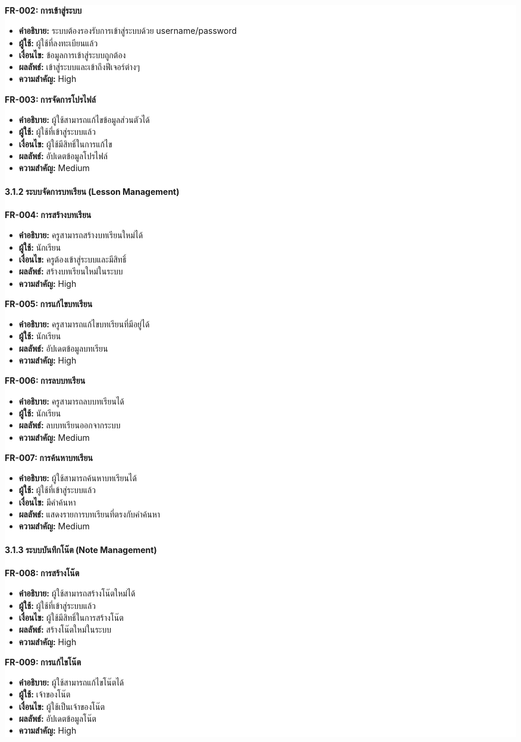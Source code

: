 **FR-002: การเข้าสู่ระบบ**
- **คำอธิบาย:** ระบบต้องรองรับการเข้าสู่ระบบด้วย username/password
- **ผู้ใช้:** ผู้ใช้ที่ลงทะเบียนแล้ว
- **เงื่อนไข:** ข้อมูลการเข้าสู่ระบบถูกต้อง
- **ผลลัพธ์:** เข้าสู่ระบบและเข้าถึงฟีเจอร์ต่างๆ
- **ความสำคัญ:** High

**FR-003: การจัดการโปรไฟล์**
- **คำอธิบาย:** ผู้ใช้สามารถแก้ไขข้อมูลส่วนตัวได้
- **ผู้ใช้:** ผู้ใช้ที่เข้าสู่ระบบแล้ว
- **เงื่อนไข:** ผู้ใช้มีสิทธิ์ในการแก้ไข
- **ผลลัพธ์:** อัปเดตข้อมูลโปรไฟล์
- **ความสำคัญ:** Medium

#### **3.1.2 ระบบจัดการบทเรียน (Lesson Management)**

**FR-004: การสร้างบทเรียน**
- **คำอธิบาย:** ครูสามารถสร้างบทเรียนใหม่ได้
- **ผู้ใช้:** นักเรียน
- **เงื่อนไข:** ครูต้องเข้าสู่ระบบและมีสิทธิ์
- **ผลลัพธ์:** สร้างบทเรียนใหม่ในระบบ
- **ความสำคัญ:** High

**FR-005: การแก้ไขบทเรียน**
- **คำอธิบาย:** ครูสามารถแก้ไขบทเรียนที่มีอยู่ได้
- **ผู้ใช้:** นักเรียน
- **ผลลัพธ์:** อัปเดตข้อมูลบทเรียน
- **ความสำคัญ:** High

**FR-006: การลบบทเรียน**
- **คำอธิบาย:** ครูสามารถลบบทเรียนได้
- **ผู้ใช้:** นักเรียน
- **ผลลัพธ์:** ลบบทเรียนออกจากระบบ
- **ความสำคัญ:** Medium

**FR-007: การค้นหาบทเรียน**
- **คำอธิบาย:** ผู้ใช้สามารถค้นหาบทเรียนได้
- **ผู้ใช้:** ผู้ใช้ที่เข้าสู่ระบบแล้ว
- **เงื่อนไข:** มีคำค้นหา
- **ผลลัพธ์:** แสดงรายการบทเรียนที่ตรงกับคำค้นหา
- **ความสำคัญ:** Medium

#### **3.1.3 ระบบบันทึกโน๊ต (Note Management)**

**FR-008: การสร้างโน๊ต**
- **คำอธิบาย:** ผู้ใช้สามารถสร้างโน๊ตใหม่ได้
- **ผู้ใช้:** ผู้ใช้ที่เข้าสู่ระบบแล้ว
- **เงื่อนไข:** ผู้ใช้มีสิทธิ์ในการสร้างโน๊ต
- **ผลลัพธ์:** สร้างโน๊ตใหม่ในระบบ
- **ความสำคัญ:** High

**FR-009: การแก้ไขโน๊ต**
- **คำอธิบาย:** ผู้ใช้สามารถแก้ไขโน๊ตได้
- **ผู้ใช้:** เจ้าของโน๊ต
- **เงื่อนไข:** ผู้ใช้เป็นเจ้าของโน๊ต
- **ผลลัพธ์:** อัปเดตข้อมูลโน๊ต
- **ความสำคัญ:** High
